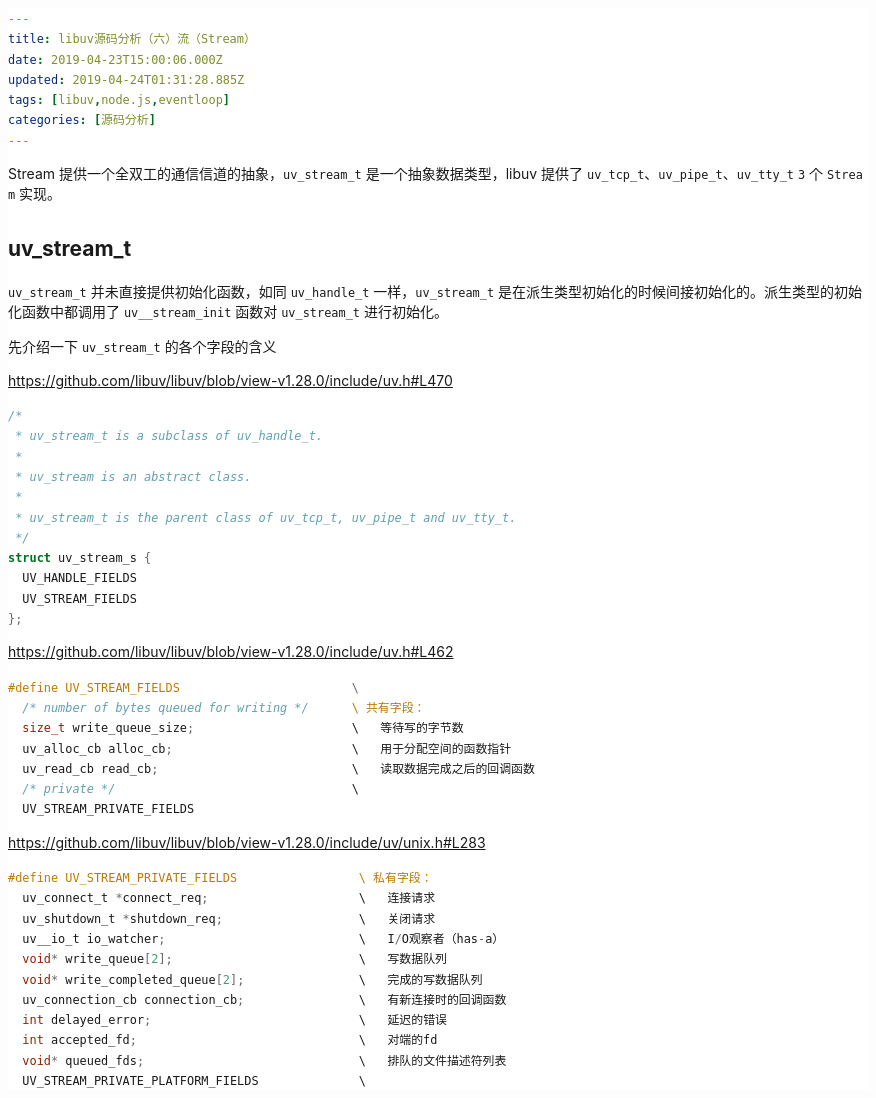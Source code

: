 ```yaml
---
title: libuv源码分析（六）流（Stream）
date: 2019-04-23T15:00:06.000Z
updated: 2019-04-24T01:31:28.885Z
tags: [libuv,node.js,eventloop]
categories: [源码分析]
---
```




Stream 提供一个全双工的通信信道的抽象，`uv_stream_t` 是一个抽象数据类型，libuv 提供了 `uv_tcp_t`、`uv_pipe_t`、`uv_tty_t` `3` 个 `Stream` 实现。

## uv_stream_t

`uv_stream_t` 并未直接提供初始化函数，如同 `uv_handle_t` 一样，`uv_stream_t` 是在派生类型初始化的时候间接初始化的。派生类型的初始化函数中都调用了 `uv__stream_init` 函数对 `uv_stream_t` 进行初始化。

先介绍一下 `uv_stream_t` 的各个字段的含义

https://github.com/libuv/libuv/blob/view-v1.28.0/include/uv.h#L470

```c
/*
 * uv_stream_t is a subclass of uv_handle_t.
 *
 * uv_stream is an abstract class.
 *
 * uv_stream_t is the parent class of uv_tcp_t, uv_pipe_t and uv_tty_t.
 */
struct uv_stream_s {
  UV_HANDLE_FIELDS
  UV_STREAM_FIELDS
};
```

https://github.com/libuv/libuv/blob/view-v1.28.0/include/uv.h#L462

```c
#define UV_STREAM_FIELDS                        \
  /* number of bytes queued for writing */      \ 共有字段：
  size_t write_queue_size;                      \   等待写的字节数
  uv_alloc_cb alloc_cb;                         \   用于分配空间的函数指针
  uv_read_cb read_cb;                           \   读取数据完成之后的回调函数
  /* private */                                 \
  UV_STREAM_PRIVATE_FIELDS
```

https://github.com/libuv/libuv/blob/view-v1.28.0/include/uv/unix.h#L283

```c
#define UV_STREAM_PRIVATE_FIELDS                 \ 私有字段：
  uv_connect_t *connect_req;                     \   连接请求
  uv_shutdown_t *shutdown_req;                   \   关闭请求
  uv__io_t io_watcher;                           \   I/O观察者（has-a）
  void* write_queue[2];                          \   写数据队列
  void* write_completed_queue[2];                \   完成的写数据队列
  uv_connection_cb connection_cb;                \   有新连接时的回调函数
  int delayed_error;                             \   延迟的错误
  int accepted_fd;                               \   对端的fd
  void* queued_fds;                              \   排队的文件描述符列表
  UV_STREAM_PRIVATE_PLATFORM_FIELDS              \
```
